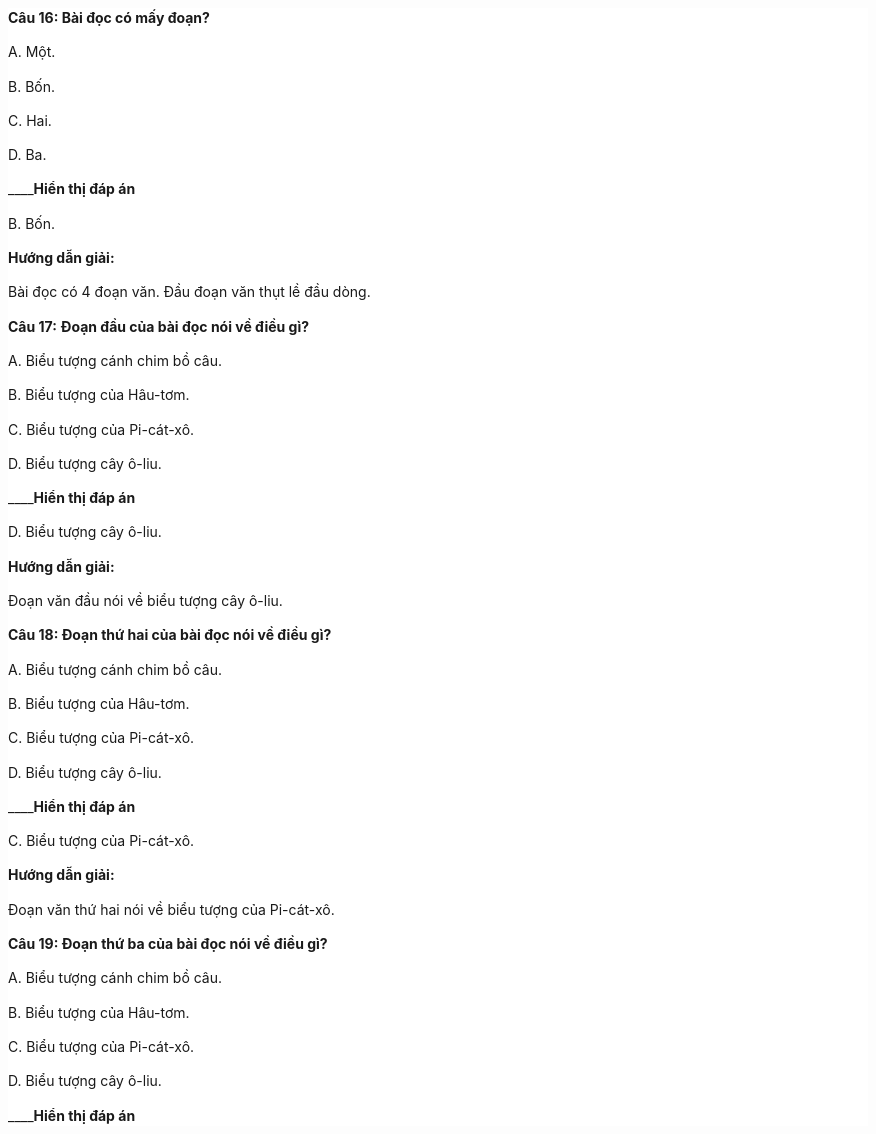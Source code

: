 **Câu 16: Bài đọc có mấy đoạn?**

A. Một.

B. Bốn.

C. Hai.

D. Ba.

____**Hiển thị đáp án**

B. Bốn.

**Hướng dẫn giải:**

Bài đọc có 4 đoạn văn. Đầu đoạn văn thụt lề đầu dòng.

**Câu 17:** **Đoạn đầu của bài đọc nói về điều gì?**

A. Biểu tượng cánh chim bồ câu.

B. Biểu tượng của Hâu-tơm.

C. Biểu tượng của Pi-cát-xô.

D. Biểu tượng cây ô-liu.

____**Hiển thị đáp án**

D. Biểu tượng cây ô-liu.

**Hướng dẫn giải:**

Đoạn văn đầu nói về biểu tượng cây ô-liu.

**Câu 18: Đoạn thứ hai của bài đọc nói về điều gì?**

A. Biểu tượng cánh chim bồ câu.

B. Biểu tượng của Hâu-tơm.

C. Biểu tượng của Pi-cát-xô.

D. Biểu tượng cây ô-liu.

____**Hiển thị đáp án**

C. Biểu tượng của Pi-cát-xô.

**Hướng dẫn giải:**

Đoạn văn thứ hai nói về biểu tượng của Pi-cát-xô.

**Câu 19: Đoạn thứ ba của bài đọc nói về điều gì?**

A. Biểu tượng cánh chim bồ câu.

B. Biểu tượng của Hâu-tơm.

C. Biểu tượng của Pi-cát-xô.

D. Biểu tượng cây ô-liu.

____**Hiển thị đáp án**
